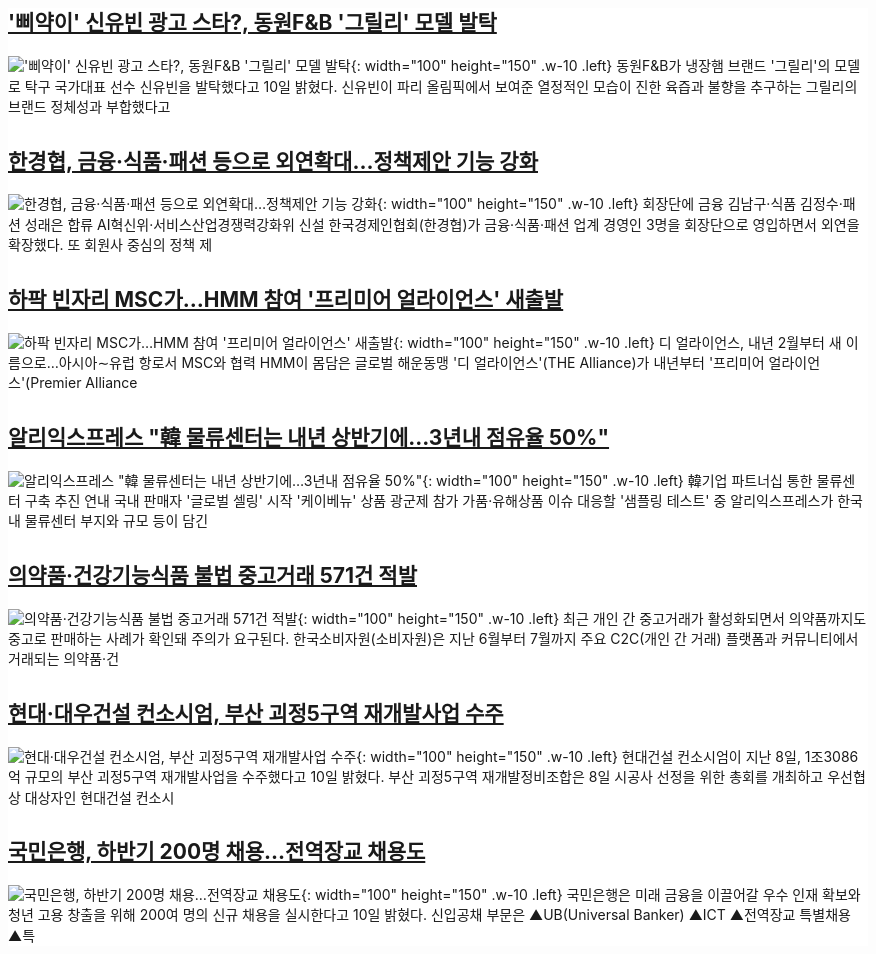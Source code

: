## ['삐약이' 신유빈 광고 스타?, 동원F&B '그릴리' 모델 발탁](https://n.news.naver.com/mnews/article/079/0003936949)

!['삐약이' 신유빈 광고 스타?, 동원F&B '그릴리' 모델 발탁](https://mimgnews.pstatic.net/image/origin/079/2024/09/10/3936949.jpg?type=nf220_150){: width="100" height="150" .w-10 .left}
동원F&B가 냉장햄 브랜드 '그릴리'의 모델로 탁구 국가대표 선수 신유빈을 발탁했다고 10일 밝혔다. 신유빈이 파리 올림픽에서 보여준 열정적인 모습이 진한 육즙과 불향을 추구하는 그릴리의 브랜드 정체성과 부합했다고

## [한경협, 금융·식품·패션 등으로 외연확대…정책제안 기능 강화](https://n.news.naver.com/mnews/article/001/0014922230)

![한경협, 금융·식품·패션 등으로 외연확대…정책제안 기능 강화](https://mimgnews.pstatic.net/image/origin/001/2024/09/10/14922230.jpg?type=nf220_150){: width="100" height="150" .w-10 .left}
회장단에 금융 김남구·식품 김정수·패션 성래은 합류 AI혁신위·서비스산업경쟁력강화위 신설 한국경제인협회(한경협)가 금융·식품·패션 업계 경영인 3명을 회장단으로 영입하면서 외연을 확장했다. 또 회원사 중심의 정책 제

## [하팍 빈자리 MSC가…HMM 참여 '프리미어 얼라이언스' 새출발](https://n.news.naver.com/mnews/article/001/0014921622)

![하팍 빈자리 MSC가…HMM 참여 '프리미어 얼라이언스' 새출발](https://mimgnews.pstatic.net/image/origin/001/2024/09/09/14921622.jpg?type=nf220_150){: width="100" height="150" .w-10 .left}
디 얼라이언스, 내년 2월부터 새 이름으로…아시아∼유럽 항로서 MSC와 협력 HMM이 몸담은 글로벌 해운동맹 '디 얼라이언스'(THE Alliance)가 내년부터 '프리미어 얼라이언스'(Premier Alliance

## [알리익스프레스 "韓 물류센터는 내년 상반기에…3년내 점유율 50%"](https://n.news.naver.com/mnews/article/029/0002901415)

![알리익스프레스 "韓 물류센터는 내년 상반기에…3년내 점유율 50%"](https://mimgnews.pstatic.net/image/origin/029/2024/09/10/2901415.jpg?type=nf220_150){: width="100" height="150" .w-10 .left}
韓기업 파트너십 통한 물류센터 구축 추진 연내 국내 판매자 '글로벌 셀링' 시작 '케이베뉴' 상품 광군제 참가 가품·유해상품 이슈 대응할 '샘플링 테스트' 중 알리익스프레스가 한국 내 물류센터 부지와 규모 등이 담긴

## [의약품·건강기능식품 불법 중고거래 571건 적발](https://n.news.naver.com/mnews/article/031/0000868623)

![의약품·건강기능식품 불법 중고거래 571건 적발](https://mimgnews.pstatic.net/image/origin/031/2024/09/10/868623.jpg?type=nf220_150){: width="100" height="150" .w-10 .left}
최근 개인 간 중고거래가 활성화되면서 의약품까지도 중고로 판매하는 사례가 확인돼 주의가 요구된다. 한국소비자원(소비자원)은 지난 6월부터 7월까지 주요 C2C(개인 간 거래) 플랫폼과 커뮤니티에서 거래되는 의약품·건

## [현대·대우건설 컨소시엄, 부산 괴정5구역 재개발사업 수주](https://n.news.naver.com/mnews/article/031/0000868610)

![현대·대우건설 컨소시엄, 부산 괴정5구역 재개발사업 수주](https://mimgnews.pstatic.net/image/origin/031/2024/09/10/868610.jpg?type=nf220_150){: width="100" height="150" .w-10 .left}
현대건설 컨소시엄이 지난 8일, 1조3086억 규모의 부산 괴정5구역 재개발사업을 수주했다고 10일 밝혔다. 부산 괴정5구역 재개발정비조합은 8일 시공사 선정을 위한 총회를 개최하고 우선협상 대상자인 현대건설 컨소시

## [국민은행, 하반기 200명 채용…전역장교 채용도](https://n.news.naver.com/mnews/article/015/0005031936)

![국민은행, 하반기 200명 채용…전역장교 채용도](https://mimgnews.pstatic.net/image/origin/015/2024/09/10/5031936.jpg?type=nf220_150){: width="100" height="150" .w-10 .left}
국민은행은 미래 금융을 이끌어갈 우수 인재 확보와 청년 고용 창출을 위해 200여 명의 신규 채용을 실시한다고 10일 밝혔다. 신입공채 부문은 ▲UB(Universal Banker) ▲ICT ▲전역장교 특별채용 ▲특
